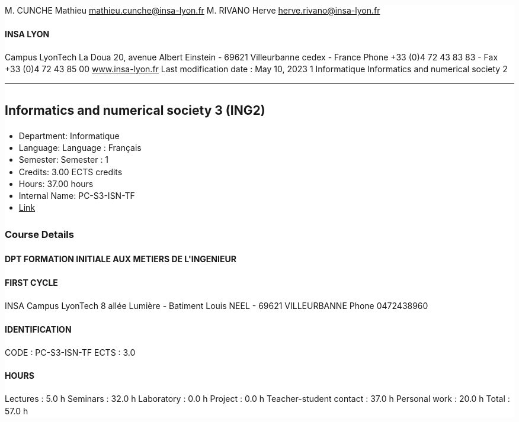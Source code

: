 M. CUNCHE Mathieu
mathieu.cunche@insa-lyon.fr
M. RIVANO Herve
herve.rivano@insa-lyon.fr

#### INSA LYON

Campus LyonTech La Doua
20, avenue Albert Einstein - 69621 Villeurbanne cedex - France
Phone +33 (0)4 72 43 83 83 - Fax +33 (0)4 72 43 85 00
www.insa-lyon.fr
Last modification date : May 10, 2023
1
Informatique
Informatics and numerical society 2


---

## Informatics and numerical society 3 (ING2)

- Department: Informatique
- Language: Language : Français
- Semester: Semester : 1
- Credits: 3.00 ECTS credits
- Hours: 37.00 hours
- Internal Name: PC-S3-ISN-TF
- [Link](https://scolpeda.insa-lyon.fr/f/ects?id=55876&_lang=en)

### Course Details

#### DPT FORMATION INITIALE AUX METIERS DE L'INGENIEUR


#### FIRST CYCLE

INSA Campus LyonTech
8 allée Lumière - Batiment Louis NEEL - 69621 VILLEURBANNE
Phone 0472438960

#### IDENTIFICATION

CODE :
PC-S3-ISN-TF
ECTS :
3.0

#### HOURS

Lectures :
5.0 h
Seminars :
32.0 h
Laboratory :
0.0 h
Project :
0.0 h
Teacher-student
contact :
37.0 h
Personal work :
20.0 h
Total :
57.0 h
